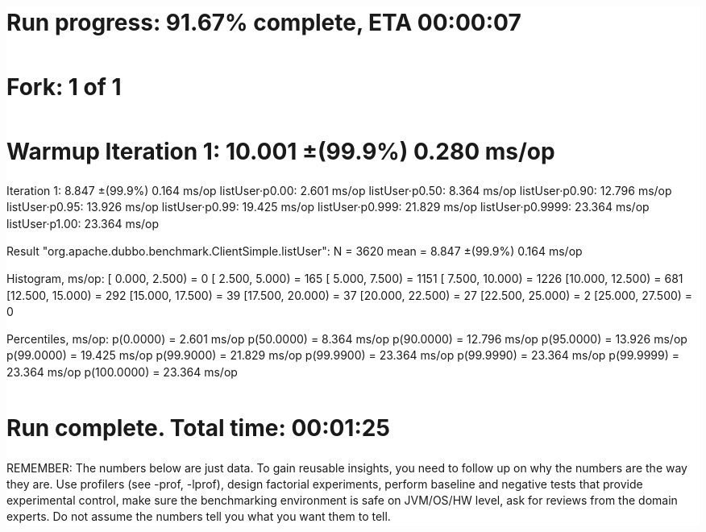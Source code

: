 # Run progress: 91.67% complete, ETA 00:00:07
# Fork: 1 of 1
# Warmup Iteration   1: 10.001 ±(99.9%) 0.280 ms/op
Iteration   1: 8.847 ±(99.9%) 0.164 ms/op
                 listUser·p0.00:   2.601 ms/op
                 listUser·p0.50:   8.364 ms/op
                 listUser·p0.90:   12.796 ms/op
                 listUser·p0.95:   13.926 ms/op
                 listUser·p0.99:   19.425 ms/op
                 listUser·p0.999:  21.829 ms/op
                 listUser·p0.9999: 23.364 ms/op
                 listUser·p1.00:   23.364 ms/op



Result "org.apache.dubbo.benchmark.ClientSimple.listUser":
  N = 3620
  mean =      8.847 ±(99.9%) 0.164 ms/op

  Histogram, ms/op:
    [ 0.000,  2.500) = 0 
    [ 2.500,  5.000) = 165 
    [ 5.000,  7.500) = 1151 
    [ 7.500, 10.000) = 1226 
    [10.000, 12.500) = 681 
    [12.500, 15.000) = 292 
    [15.000, 17.500) = 39 
    [17.500, 20.000) = 37 
    [20.000, 22.500) = 27 
    [22.500, 25.000) = 2 
    [25.000, 27.500) = 0 

  Percentiles, ms/op:
      p(0.0000) =      2.601 ms/op
     p(50.0000) =      8.364 ms/op
     p(90.0000) =     12.796 ms/op
     p(95.0000) =     13.926 ms/op
     p(99.0000) =     19.425 ms/op
     p(99.9000) =     21.829 ms/op
     p(99.9900) =     23.364 ms/op
     p(99.9990) =     23.364 ms/op
     p(99.9999) =     23.364 ms/op
    p(100.0000) =     23.364 ms/op


# Run complete. Total time: 00:01:25

REMEMBER: The numbers below are just data. To gain reusable insights, you need to follow up on
why the numbers are the way they are. Use profilers (see -prof, -lprof), design factorial
experiments, perform baseline and negative tests that provide experimental control, make sure
the benchmarking environment is safe on JVM/OS/HW level, ask for reviews from the domain experts.
Do not assume the numbers tell you what you want them to tell.
